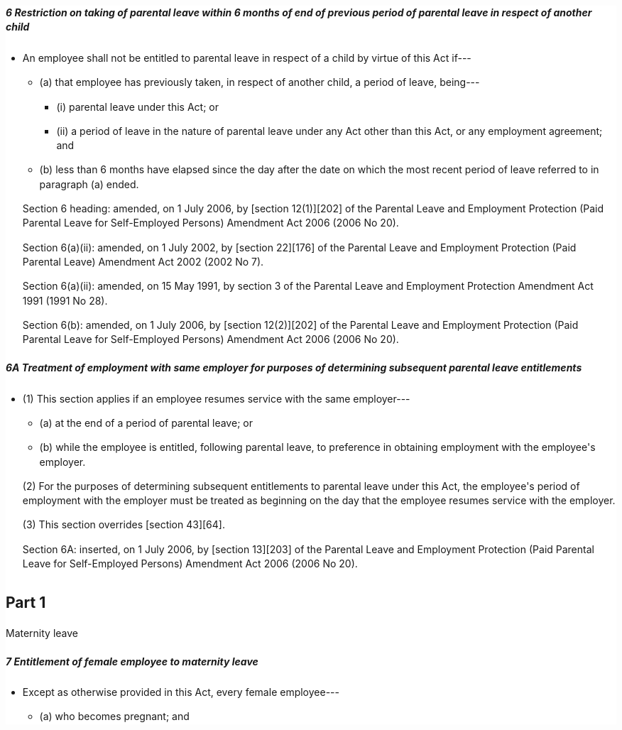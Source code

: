 ##### 6 Restriction on taking of parental leave within 6 months of end of previous period of parental leave in respect of another child
    
*   An employee shall not be entitled to parental leave in respect of a child by virtue of this Act if---
        
    *   (a) that employee has previously taken, in respect of another child, a period of leave, being---
            
        *   (i) parental leave under this Act; or
        
        *   (ii) a period of leave in the nature of parental leave under any Act other than this Act, or any employment agreement; and
        
        
    
    *   (b) less than 6 months have elapsed since the day after the date on which the most recent period of leave referred to in paragraph (a) ended.
    
    Section 6 heading: amended, on 1 July 2006, by [section 12(1)][202] of the Parental Leave and Employment Protection (Paid Parental Leave for Self-Employed Persons) Amendment Act 2006 (2006 No 20).
    
    Section 6(a)(ii): amended, on 1 July 2002, by [section 22][176] of the Parental Leave and Employment Protection (Paid Parental Leave) Amendment Act 2002 (2002 No 7).
    
    Section 6(a)(ii): amended, on 15 May 1991, by section 3 of the Parental Leave and Employment Protection Amendment Act 1991 (1991 No 28).
    
    Section 6(b): amended, on 1 July 2006, by [section 12(2)][202] of the Parental Leave and Employment Protection (Paid Parental Leave for Self-Employed Persons) Amendment Act 2006 (2006 No 20).

##### 6A Treatment of employment with same employer for purposes of determining subsequent parental leave entitlements
    
*   (1) This section applies if an employee resumes service with the same employer---
        
    *   (a) at the end of a period of parental leave; or
    
    *   (b) while the employee is entitled, following parental leave, to preference in obtaining employment with the employee's employer.
    
    (2) For the purposes of determining subsequent entitlements to parental leave under this Act, the employee's period of employment with the employer must be treated as beginning on the day that the employee resumes service with the employer.
    
    (3) This section overrides [section 43][64].
    
    Section 6A: inserted, on 1 July 2006, by [section 13][203] of the Parental Leave and Employment Protection (Paid Parental Leave for Self-Employed Persons) Amendment Act 2006 (2006 No 20).

## Part 1  
Maternity leave

##### 7 Entitlement of female employee to maternity leave
    
*   Except as otherwise provided in this Act, every female employee---
        
    *   (a) who becomes pregnant; and
    
